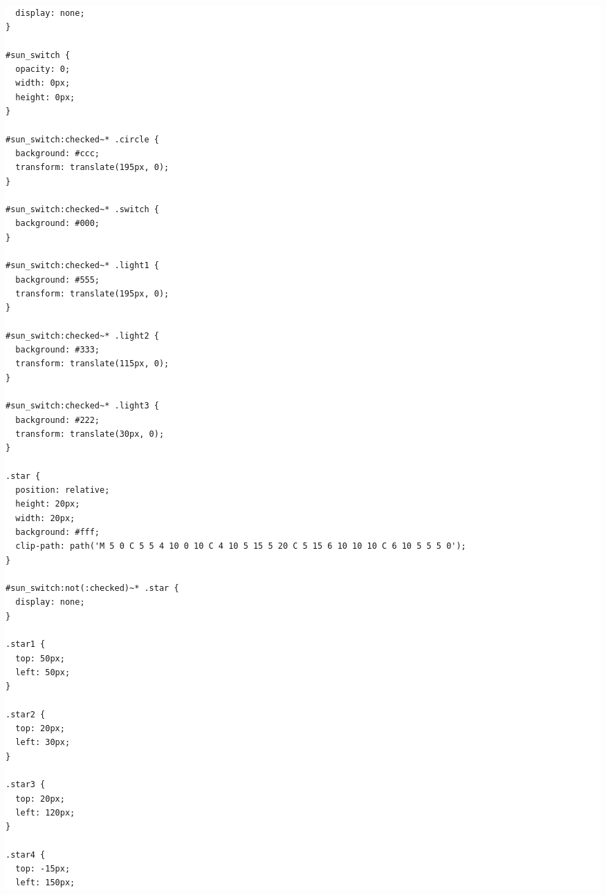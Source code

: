 ```html
  display: none;
}

#sun_switch {
  opacity: 0;
  width: 0px;
  height: 0px;
}

#sun_switch:checked~* .circle {
  background: #ccc;
  transform: translate(195px, 0);
}

#sun_switch:checked~* .switch {
  background: #000;
}

#sun_switch:checked~* .light1 {
  background: #555;
  transform: translate(195px, 0);
}

#sun_switch:checked~* .light2 {
  background: #333;
  transform: translate(115px, 0);
}

#sun_switch:checked~* .light3 {
  background: #222;
  transform: translate(30px, 0);
}

.star {
  position: relative;
  height: 20px;
  width: 20px;
  background: #fff;
  clip-path: path('M 5 0 C 5 5 4 10 0 10 C 4 10 5 15 5 20 C 5 15 6 10 10 10 C 6 10 5 5 5 0');
}

#sun_switch:not(:checked)~* .star {
  display: none;
}

.star1 {
  top: 50px;
  left: 50px;
}

.star2 {
  top: 20px;
  left: 30px;
}

.star3 {
  top: 20px;
  left: 120px;
}

.star4 {
  top: -15px;
  left: 150px;
```